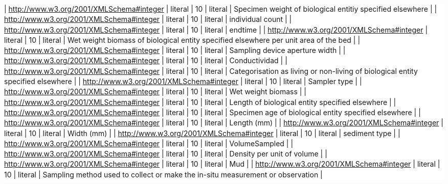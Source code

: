 | http://www.w3.org/2001/XMLSchema#integer | literal    | 10          | literal   | Specimen weight of biological entitiy specified elsewhere                                                                                                                                                                                  |
| http://www.w3.org/2001/XMLSchema#integer | literal    | 10          | literal   | individual count                                                                                                                                                                                                                           |
| http://www.w3.org/2001/XMLSchema#integer | literal    | 10          | literal   | endtime                                                                                                                                                                                                                                    |
| http://www.w3.org/2001/XMLSchema#integer | literal    | 10          | literal   | Wet weight biomass of biological entity specified elsewhere per unit area of the bed                                                                                                                                                       |
| http://www.w3.org/2001/XMLSchema#integer | literal    | 10          | literal   | Sampling device aperture width                                                                                                                                                                                                             |
| http://www.w3.org/2001/XMLSchema#integer | literal    | 10          | literal   | Conductividad                                                                                                                                                                                                                              |
| http://www.w3.org/2001/XMLSchema#integer | literal    | 10          | literal   | Categorisation as living or non-living of biological entity specified elsewhere                                                                                                                                                            |
| http://www.w3.org/2001/XMLSchema#integer | literal    | 10          | literal   | Sampler type                                                                                                                                                                                                                               |
| http://www.w3.org/2001/XMLSchema#integer | literal    | 10          | literal   | Wet weight biomass                                                                                                                                                                                                                         |
| http://www.w3.org/2001/XMLSchema#integer | literal    | 10          | literal   | Length of biological entity specified elsewhere                                                                                                                                                                                            |
| http://www.w3.org/2001/XMLSchema#integer | literal    | 10          | literal   | Specimen age of biological entity specified elsewhere                                                                                                                                                                                      |
| http://www.w3.org/2001/XMLSchema#integer | literal    | 10          | literal   | Length (mm)                                                                                                                                                                                                                                |
| http://www.w3.org/2001/XMLSchema#integer | literal    | 10          | literal   | Width (mm)                                                                                                                                                                                                                                 |
| http://www.w3.org/2001/XMLSchema#integer | literal    | 10          | literal   | sediment type                                                                                                                                                                                                                              |
| http://www.w3.org/2001/XMLSchema#integer | literal    | 10          | literal   | VolumeSampled                                                                                                                                                                                                                              |
| http://www.w3.org/2001/XMLSchema#integer | literal    | 10          | literal   | Density per unit of volume                                                                                                                                                                                                                 |
| http://www.w3.org/2001/XMLSchema#integer | literal    | 10          | literal   | Mud                                                                                                                                                                                                                                        |
| http://www.w3.org/2001/XMLSchema#integer | literal    | 10          | literal   | Sampling method used to collect or make the in-situ measurement or observation                                                                                                                                                             |